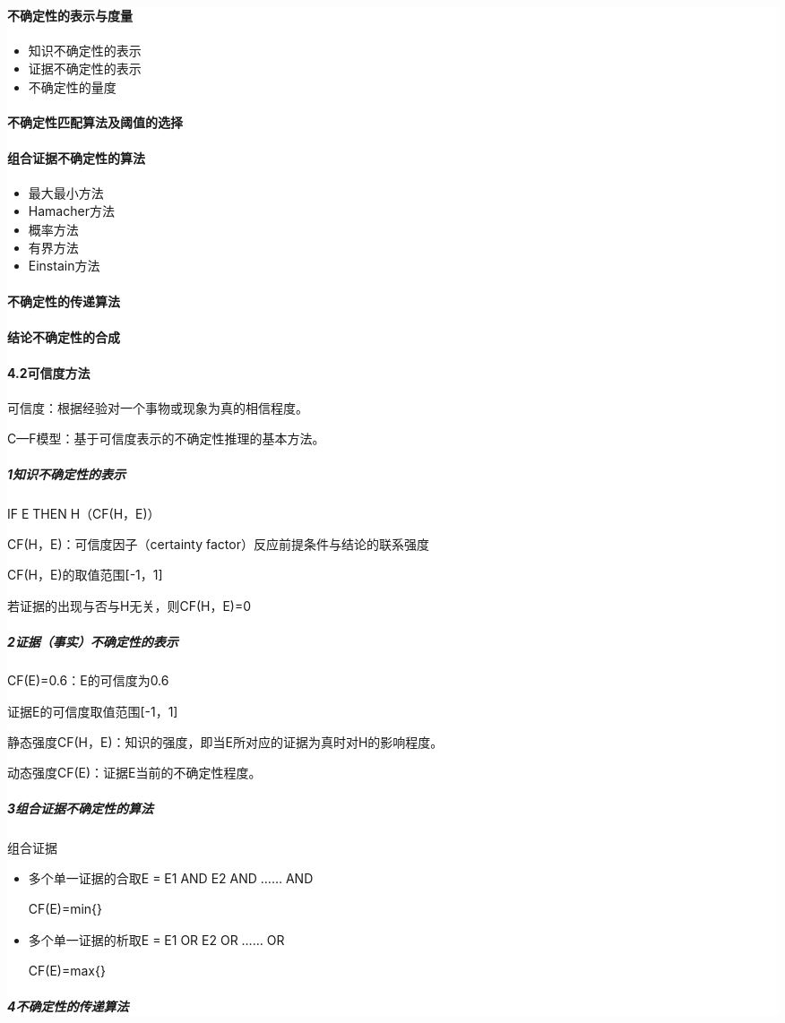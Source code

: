 #### 不确定性的表示与度量

* 知识不确定性的表示
* 证据不确定性的表示
* 不确定性的量度

#### 不确定性匹配算法及阈值的选择

#### 组合证据不确定性的算法

* 最大最小方法
* Hamacher方法
* 概率方法
* 有界方法
* Einstain方法

#### 不确定性的传递算法

#### 结论不确定性的合成

#### 4.2可信度方法

可信度：根据经验对一个事物或现象为真的相信程度。

C—F模型：基于可信度表示的不确定性推理的基本方法。   

##### 1知识不确定性的表示

IF E THEN H（CF(H，E)）

CF(H，E)：可信度因子（certainty factor）反应前提条件与结论的联系强度

CF(H，E)的取值范围[-1，1]

若证据的出现与否与H无关，则CF(H，E)=0

##### 2证据（事实）不确定性的表示

CF(E)=0.6：E的可信度为0.6

证据E的可信度取值范围[-1，1]

静态强度CF(H，E)：知识的强度，即当E所对应的证据为真时对H的影响程度。

动态强度CF(E)：证据E当前的不确定性程度。

##### 3组合证据不确定性的算法

组合证据

* 多个单一证据的合取E = E1 AND E2 AND …… AND

  CF(E)=min{}

* 多个单一证据的析取E = E1 OR E2 OR …… OR

  CF(E)=max{}

##### 4不确定性的传递算法
